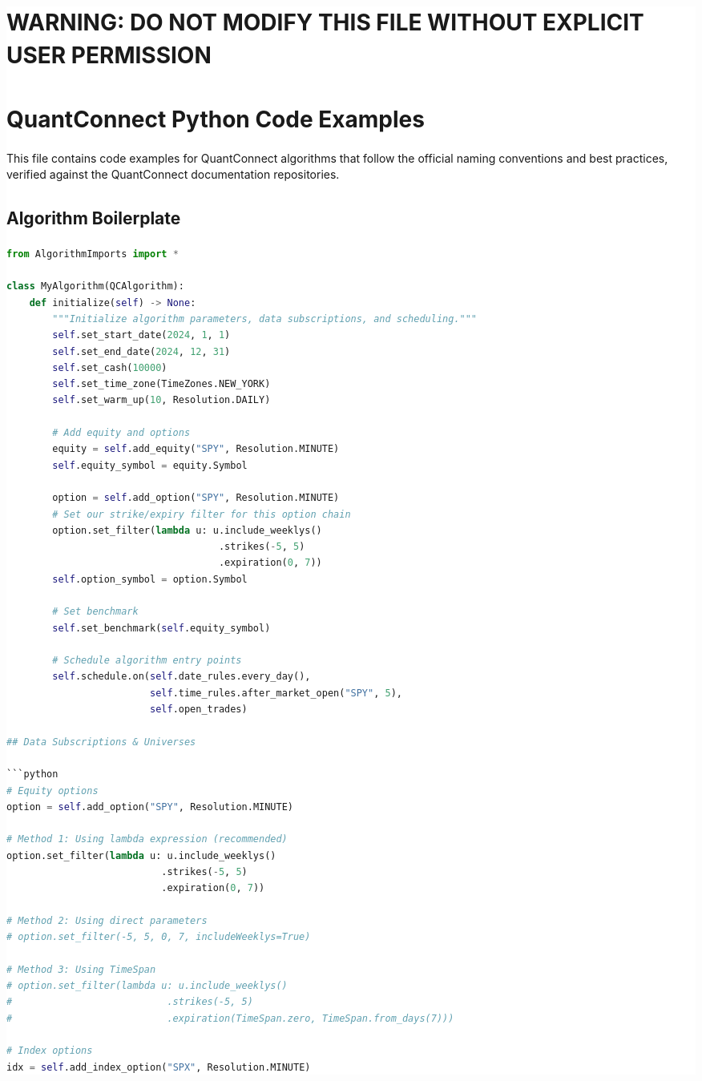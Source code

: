 # WARNING: DO NOT MODIFY THIS FILE WITHOUT EXPLICIT USER PERMISSION
# QuantConnect Python Code Examples

This file contains code examples for QuantConnect algorithms that follow the official naming conventions and best practices, verified against the QuantConnect documentation repositories.

## Algorithm Boilerplate

```python
from AlgorithmImports import *

class MyAlgorithm(QCAlgorithm):
    def initialize(self) -> None:
        """Initialize algorithm parameters, data subscriptions, and scheduling."""
        self.set_start_date(2024, 1, 1)
        self.set_end_date(2024, 12, 31)
        self.set_cash(10000)
        self.set_time_zone(TimeZones.NEW_YORK)
        self.set_warm_up(10, Resolution.DAILY)

        # Add equity and options
        equity = self.add_equity("SPY", Resolution.MINUTE)
        self.equity_symbol = equity.Symbol
        
        option = self.add_option("SPY", Resolution.MINUTE)
        # Set our strike/expiry filter for this option chain
        option.set_filter(lambda u: u.include_weeklys()
                                     .strikes(-5, 5)
                                     .expiration(0, 7))
        self.option_symbol = option.Symbol
        
        # Set benchmark
        self.set_benchmark(self.equity_symbol)

        # Schedule algorithm entry points
        self.schedule.on(self.date_rules.every_day(), 
                         self.time_rules.after_market_open("SPY", 5), 
                         self.open_trades)

## Data Subscriptions & Universes

```python
# Equity options
option = self.add_option("SPY", Resolution.MINUTE)

# Method 1: Using lambda expression (recommended)
option.set_filter(lambda u: u.include_weeklys()
                           .strikes(-5, 5)
                           .expiration(0, 7))

# Method 2: Using direct parameters
# option.set_filter(-5, 5, 0, 7, includeWeeklys=True)

# Method 3: Using TimeSpan
# option.set_filter(lambda u: u.include_weeklys()
#                           .strikes(-5, 5)
#                           .expiration(TimeSpan.zero, TimeSpan.from_days(7)))

# Index options
idx = self.add_index_option("SPX", Resolution.MINUTE)
```